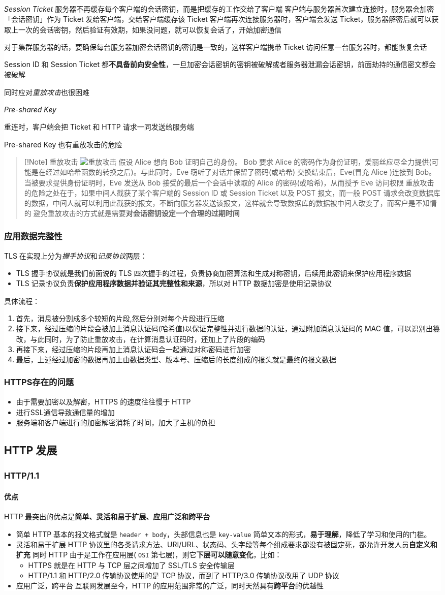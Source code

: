 *Session Ticket*
服务器不再缓存每个客户端的会话密钥，而是把缓存的工作交给了客户端
客户端与服务器首次建立连接时，服务器会加密「会话密钥」作为 Ticket 发给客户端，交给客户端缓存该 Ticket
客户端再次连接服务器时，客户端会发送 Ticket，服务器解密后就可以获取上一次的会话密钥，然后验证有效期，如果没问题，就可以恢复会话了，开始加密通信

对于集群服务器的话，要确保每台服务器加密会话密钥的密钥是一致的，这样客户端携带 Ticket 访问任意一台服务器时，都能恢复会话

Session ID 和 Session Ticket 都**不具备前向安全性**，一旦加密会话密钥的密钥被破解或者服务器泄漏会话密钥，前面劫持的通信密文都会被破解

同时应对*重放攻击*也很困难

*Pre-shared Key*

重连时，客户端会把 Ticket 和 HTTP 请求一同发送给服务端

Pre-shared Key 也有重放攻击的危险

> [!Note] 重放攻击
> ![重放攻击](https://cdn.xiaolincoding.com/gh/xiaolincoder/ImageHost4@main/%E7%BD%91%E7%BB%9C/https%E4%BC%98%E5%8C%96/%E9%87%8D%E6%94%BE%E6%94%BB%E5%87%BB.png)
> 假设 Alice 想向 Bob 证明自己的身份。 Bob 要求 Alice 的密码作为身份证明，爱丽丝应尽全力提供(可能是在经过如哈希函数的转换之后)。与此同时，Eve 窃听了对话并保留了密码(或哈希)
> 交换结束后，Eve(冒充 Alice )连接到 Bob。当被要求提供身份证明时，Eve 发送从 Bob 接受的最后一个会话中读取的 Alice 的密码(或哈希)，从而授予 Eve 访问权限
> 重放攻击的危险之处在于，如果中间人截获了某个客户端的 Session ID 或 Session Ticket 以及 POST 报文，而一般 POST 请求会改变数据库的数据，中间人就可以利用此截获的报文，不断向服务器发送该报文，这样就会导致数据库的数据被中间人改变了，而客户是不知情的
>避免重放攻击的方式就是需要**对会话密钥设定一个合理的过期时间**

### 应用数据完整性

TLS 在实现上分为*握手协议*和*记录协议*两层：
- TLS 握手协议就是我们前面说的 TLS 四次握手的过程，负责协商加密算法和生成对称密钥，后续用此密钥来保护应用程序数据
- TLS 记录协议负责**保护应用程序数据并验证其完整性和来源**，所以对 HTTP 数据加密是使用记录协议

具体流程：
1. 首先，消息被分割成多个较短的片段,然后分别对每个片段进行压缩
2. 接下来，经过压缩的片段会被加上消息认证码(哈希值)以保证完整性并进行数据的认证，通过附加消息认证码的 MAC 值，可以识别出篡改，与此同时，为了防止重放攻击，在计算消息认证码时，还加上了片段的编码
3. 再接下来，经过压缩的片段再加上消息认证码会一起通过对称密码进行加密
4. 最后，上述经过加密的数据再加上由数据类型、版本号、压缩后的长度组成的报头就是最终的报文数据

### HTTPS存在的问题

- 由于需要加密以及解密，HTTPS 的速度往往慢于 HTTP
- 进行SSL通信导致通信量的增加
- 服务端和客户端进行的加密解密消耗了时间，加大了主机的负担

## HTTP 发展

### HTTP/1.1

#### 优点

HTTP 最突出的优点是**简单、灵活和易于扩展、应用广泛和跨平台**

- 简单
  HTTP 基本的报文格式就是 `header + body`，头部信息也是 `key-value` 简单文本的形式，**易于理解**，降低了学习和使用的门槛。
- 灵活和易于扩展
  HTTP 协议里的各类请求方法、URI/URL、状态码、头字段等每个组成要求都没有被固定死，都允许开发人员**自定义和扩充**
  同时 HTTP 由于是工作在应用层( `OSI` 第七层)，则它**下层可以随意变化**，比如：
  - HTTPS 就是在 HTTP 与 TCP 层之间增加了 SSL/TLS 安全传输层
  - HTTP/1.1 和 HTTP/2.0 传输协议使用的是 TCP 协议，而到了 HTTP/3.0 传输协议改用了 UDP 协议
- 应用广泛，跨平台
  互联网发展至今，HTTP 的应用范围非常的广泛，同时天然具有**跨平台**的优越性
